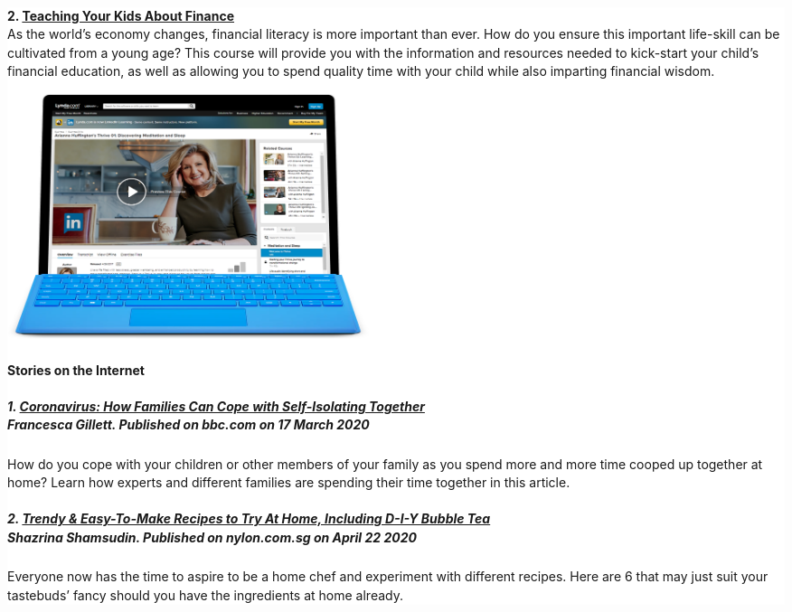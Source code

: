 <p><strong>2. <a href="https://www.lynda.com/Business-tutorials/Raising-financially-fit-kids/5038201/2243008-4.html?srchtrk=index%3a1%0alinktypeid%3a2%0aq%3ateaching+your+kid+about+finance%0apage%3a1%0as%3arelevance%0asa%3atrue%0aproducttypeid%3a2?org=nlb.gov.sg" target="_blank">Teaching Your Kids About Finance</a></strong><br/>
As the world’s economy changes, financial literacy is more important than ever. How do you ensure this important life-skill can be cultivated from a young age? This course will provide you with the information and resources needed to kick-start your child’s financial education, as well as allowing you to spend quality time with your child while also imparting financial wisdom.</p>
<a href="https://www.lynda.com/Business-tutorials/Raising-financially-fit-kids/5038201/2243008-4.html?srchtrk=index%3a1%0alinktypeid%3a2%0aq%3ateaching+your+kid+about+finance%0apage%3a1%0as%3arelevance%0asa%3atrue%0aproducttypeid%3a2?org=nlb.gov.sg"><img src="/images/PL-2-Lynda-Thrive-laptop.png" style="width:400px;"></a>

<h4>Stories on the Internet</h4>

<h5>1. <a href="https://bbc.com/news/uk-51936286">Coronavirus: How Families Can Cope with Self-Isolating Together</a><br/>
<i>Francesca Gillett.</i> Published on bbc.com on 17 March 2020</h5>
How do you cope with your children or other members of your family as you spend more and more time cooped up together at home? Learn how experts and different families are spending their time together in this article.  

<h5>2. <a href="https://www.nylon.com.sg/2020/04/trendy-easy-to-make-recipes-to-try-at-home-including-d-i-y-bubble-tea">Trendy & Easy-To-Make Recipes to Try At Home, Including D-I-Y Bubble Tea</a><br/>
<i>Shazrina Shamsudin.</i> Published on nylon.com.sg on April 22 2020</h5>
Everyone now has the time to aspire to be a home chef and experiment with different recipes. Here are 6 that may just suit your tastebuds’ fancy should you have the ingredients at home already.
